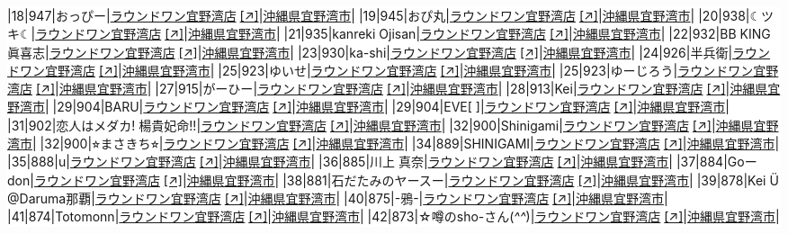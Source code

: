 |18|947|<span class="rank-name-pd">おっぴー</span>|<a href="/darts/rank/shops/8834.html">ラウンドワン宜野湾店</a> <a href="https://vs.phoenixdarts.com/jp/shop/shopDetailInfo/s_8834?s_seq=8834">[↗]</a>|<a href="/darts/rank/沖縄県/宜野湾市">沖縄県宜野湾市</a>|
|19|945|<span class="rank-name-pd">おぴ丸</span>|<a href="/darts/rank/shops/8834.html">ラウンドワン宜野湾店</a> <a href="https://vs.phoenixdarts.com/jp/shop/shopDetailInfo/s_8834?s_seq=8834">[↗]</a>|<a href="/darts/rank/沖縄県/宜野湾市">沖縄県宜野湾市</a>|
|20|938|<span class="rank-name-pd">☾ツキ☾</span>|<a href="/darts/rank/shops/8834.html">ラウンドワン宜野湾店</a> <a href="https://vs.phoenixdarts.com/jp/shop/shopDetailInfo/s_8834?s_seq=8834">[↗]</a>|<a href="/darts/rank/沖縄県/宜野湾市">沖縄県宜野湾市</a>|
|21|935|<span class="rank-name-pd">kanreki Ojisan</span>|<a href="/darts/rank/shops/8834.html">ラウンドワン宜野湾店</a> <a href="https://vs.phoenixdarts.com/jp/shop/shopDetailInfo/s_8834?s_seq=8834">[↗]</a>|<a href="/darts/rank/沖縄県/宜野湾市">沖縄県宜野湾市</a>|
|22|932|<span class="rank-name-pd">BB KING 眞喜志</span>|<a href="/darts/rank/shops/8834.html">ラウンドワン宜野湾店</a> <a href="https://vs.phoenixdarts.com/jp/shop/shopDetailInfo/s_8834?s_seq=8834">[↗]</a>|<a href="/darts/rank/沖縄県/宜野湾市">沖縄県宜野湾市</a>|
|23|930|<span class="rank-name-pd">ka-shi</span>|<a href="/darts/rank/shops/8834.html">ラウンドワン宜野湾店</a> <a href="https://vs.phoenixdarts.com/jp/shop/shopDetailInfo/s_8834?s_seq=8834">[↗]</a>|<a href="/darts/rank/沖縄県/宜野湾市">沖縄県宜野湾市</a>|
|24|926|<span class="rank-name-pd">半兵衛</span>|<a href="/darts/rank/shops/8834.html">ラウンドワン宜野湾店</a> <a href="https://vs.phoenixdarts.com/jp/shop/shopDetailInfo/s_8834?s_seq=8834">[↗]</a>|<a href="/darts/rank/沖縄県/宜野湾市">沖縄県宜野湾市</a>|
|25|923|<span class="rank-name-pd">ゆいせ</span>|<a href="/darts/rank/shops/8834.html">ラウンドワン宜野湾店</a> <a href="https://vs.phoenixdarts.com/jp/shop/shopDetailInfo/s_8834?s_seq=8834">[↗]</a>|<a href="/darts/rank/沖縄県/宜野湾市">沖縄県宜野湾市</a>|
|25|923|<span class="rank-name-pd">ゆーじろう</span>|<a href="/darts/rank/shops/8834.html">ラウンドワン宜野湾店</a> <a href="https://vs.phoenixdarts.com/jp/shop/shopDetailInfo/s_8834?s_seq=8834">[↗]</a>|<a href="/darts/rank/沖縄県/宜野湾市">沖縄県宜野湾市</a>|
|27|915|<span class="rank-name-pd">がーひー</span>|<a href="/darts/rank/shops/8834.html">ラウンドワン宜野湾店</a> <a href="https://vs.phoenixdarts.com/jp/shop/shopDetailInfo/s_8834?s_seq=8834">[↗]</a>|<a href="/darts/rank/沖縄県/宜野湾市">沖縄県宜野湾市</a>|
|28|913|<span class="rank-name-pd">Kei</span>|<a href="/darts/rank/shops/8834.html">ラウンドワン宜野湾店</a> <a href="https://vs.phoenixdarts.com/jp/shop/shopDetailInfo/s_8834?s_seq=8834">[↗]</a>|<a href="/darts/rank/沖縄県/宜野湾市">沖縄県宜野湾市</a>|
|29|904|<span class="rank-name-pd">BARU</span>|<a href="/darts/rank/shops/8834.html">ラウンドワン宜野湾店</a> <a href="https://vs.phoenixdarts.com/jp/shop/shopDetailInfo/s_8834?s_seq=8834">[↗]</a>|<a href="/darts/rank/沖縄県/宜野湾市">沖縄県宜野湾市</a>|
|29|904|<span class="rank-name-pd">EVE[   ]</span>|<a href="/darts/rank/shops/8834.html">ラウンドワン宜野湾店</a> <a href="https://vs.phoenixdarts.com/jp/shop/shopDetailInfo/s_8834?s_seq=8834">[↗]</a>|<a href="/darts/rank/沖縄県/宜野湾市">沖縄県宜野湾市</a>|
|31|902|<span class="rank-name-pd">恋人はメダカ! 楊貴妃命!!</span>|<a href="/darts/rank/shops/8834.html">ラウンドワン宜野湾店</a> <a href="https://vs.phoenixdarts.com/jp/shop/shopDetailInfo/s_8834?s_seq=8834">[↗]</a>|<a href="/darts/rank/沖縄県/宜野湾市">沖縄県宜野湾市</a>|
|32|900|<span class="rank-name-pd">Shinigami</span>|<a href="/darts/rank/shops/8834.html">ラウンドワン宜野湾店</a> <a href="https://vs.phoenixdarts.com/jp/shop/shopDetailInfo/s_8834?s_seq=8834">[↗]</a>|<a href="/darts/rank/沖縄県/宜野湾市">沖縄県宜野湾市</a>|
|32|900|<span class="rank-name-pd">⭐︎まさきち⭐︎</span>|<a href="/darts/rank/shops/8834.html">ラウンドワン宜野湾店</a> <a href="https://vs.phoenixdarts.com/jp/shop/shopDetailInfo/s_8834?s_seq=8834">[↗]</a>|<a href="/darts/rank/沖縄県/宜野湾市">沖縄県宜野湾市</a>|
|34|889|<span class="rank-name-pd">SHINIGAMI</span>|<a href="/darts/rank/shops/8834.html">ラウンドワン宜野湾店</a> <a href="https://vs.phoenixdarts.com/jp/shop/shopDetailInfo/s_8834?s_seq=8834">[↗]</a>|<a href="/darts/rank/沖縄県/宜野湾市">沖縄県宜野湾市</a>|
|35|888|<span class="rank-name-pd">u</span>|<a href="/darts/rank/shops/8834.html">ラウンドワン宜野湾店</a> <a href="https://vs.phoenixdarts.com/jp/shop/shopDetailInfo/s_8834?s_seq=8834">[↗]</a>|<a href="/darts/rank/沖縄県/宜野湾市">沖縄県宜野湾市</a>|
|36|885|<span class="rank-name-pd"><span class="pro-icon-pd"></span>川上 真奈</span>|<a href="/darts/rank/shops/8834.html">ラウンドワン宜野湾店</a> <a href="https://vs.phoenixdarts.com/jp/shop/shopDetailInfo/s_8834?s_seq=8834">[↗]</a>|<a href="/darts/rank/沖縄県/宜野湾市">沖縄県宜野湾市</a>|
|37|884|<span class="rank-name-pd">Goーdon</span>|<a href="/darts/rank/shops/8834.html">ラウンドワン宜野湾店</a> <a href="https://vs.phoenixdarts.com/jp/shop/shopDetailInfo/s_8834?s_seq=8834">[↗]</a>|<a href="/darts/rank/沖縄県/宜野湾市">沖縄県宜野湾市</a>|
|38|881|<span class="rank-name-pd">石だたみのヤースー</span>|<a href="/darts/rank/shops/8834.html">ラウンドワン宜野湾店</a> <a href="https://vs.phoenixdarts.com/jp/shop/shopDetailInfo/s_8834?s_seq=8834">[↗]</a>|<a href="/darts/rank/沖縄県/宜野湾市">沖縄県宜野湾市</a>|
|39|878|<span class="rank-name-pd">Kei  Ü @Daruma那覇</span>|<a href="/darts/rank/shops/8834.html">ラウンドワン宜野湾店</a> <a href="https://vs.phoenixdarts.com/jp/shop/shopDetailInfo/s_8834?s_seq=8834">[↗]</a>|<a href="/darts/rank/沖縄県/宜野湾市">沖縄県宜野湾市</a>|
|40|875|<span class="rank-name-pd">-鴉-</span>|<a href="/darts/rank/shops/8834.html">ラウンドワン宜野湾店</a> <a href="https://vs.phoenixdarts.com/jp/shop/shopDetailInfo/s_8834?s_seq=8834">[↗]</a>|<a href="/darts/rank/沖縄県/宜野湾市">沖縄県宜野湾市</a>|
|41|874|<span class="rank-name-pd">Totomonn</span>|<a href="/darts/rank/shops/8834.html">ラウンドワン宜野湾店</a> <a href="https://vs.phoenixdarts.com/jp/shop/shopDetailInfo/s_8834?s_seq=8834">[↗]</a>|<a href="/darts/rank/沖縄県/宜野湾市">沖縄県宜野湾市</a>|
|42|873|<span class="rank-name-pd">☆噂のsho-さん(*^^*)</span>|<a href="/darts/rank/shops/8834.html">ラウンドワン宜野湾店</a> <a href="https://vs.phoenixdarts.com/jp/shop/shopDetailInfo/s_8834?s_seq=8834">[↗]</a>|<a href="/darts/rank/沖縄県/宜野湾市">沖縄県宜野湾市</a>|